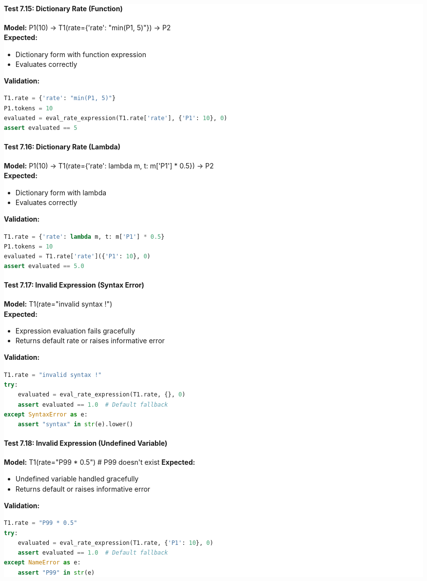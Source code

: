 #### Test 7.15: Dictionary Rate (Function)
**Model:** P1(10) → T1(rate={'rate': "min(P1, 5)"}) → P2  
**Expected:**
- Dictionary form with function expression
- Evaluates correctly

**Validation:**
```python
T1.rate = {'rate': "min(P1, 5)"}
P1.tokens = 10
evaluated = eval_rate_expression(T1.rate['rate'], {'P1': 10}, 0)
assert evaluated == 5
```

#### Test 7.16: Dictionary Rate (Lambda)
**Model:** P1(10) → T1(rate={'rate': lambda m, t: m['P1'] * 0.5}) → P2  
**Expected:**
- Dictionary form with lambda
- Evaluates correctly

**Validation:**
```python
T1.rate = {'rate': lambda m, t: m['P1'] * 0.5}
P1.tokens = 10
evaluated = T1.rate['rate']({'P1': 10}, 0)
assert evaluated == 5.0
```

#### Test 7.17: Invalid Expression (Syntax Error)
**Model:** T1(rate="invalid syntax !")  
**Expected:**
- Expression evaluation fails gracefully
- Returns default rate or raises informative error

**Validation:**
```python
T1.rate = "invalid syntax !"
try:
    evaluated = eval_rate_expression(T1.rate, {}, 0)
    assert evaluated == 1.0  # Default fallback
except SyntaxError as e:
    assert "syntax" in str(e).lower()
```

#### Test 7.18: Invalid Expression (Undefined Variable)
**Model:** T1(rate="P99 * 0.5")  # P99 doesn't exist
**Expected:**
- Undefined variable handled gracefully
- Returns default or raises informative error

**Validation:**
```python
T1.rate = "P99 * 0.5"
try:
    evaluated = eval_rate_expression(T1.rate, {'P1': 10}, 0)
    assert evaluated == 1.0  # Default fallback
except NameError as e:
    assert "P99" in str(e)
```
